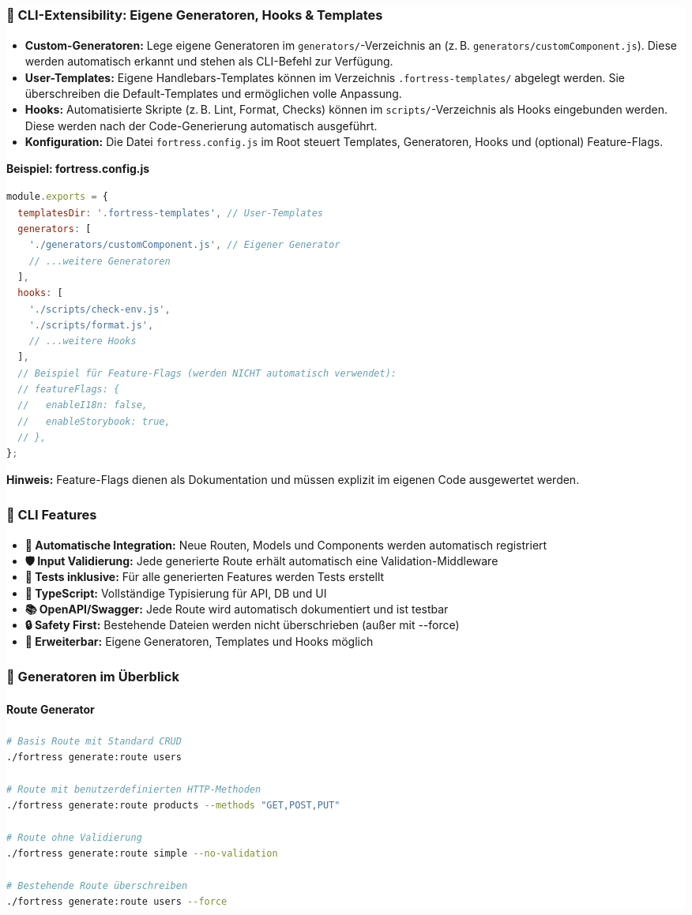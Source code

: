 ### 🧩 CLI-Extensibility: Eigene Generatoren, Hooks & Templates

- **Custom-Generatoren:** Lege eigene Generatoren im `generators/`-Verzeichnis an (z. B. `generators/customComponent.js`). Diese werden automatisch erkannt und stehen als CLI-Befehl zur Verfügung.
- **User-Templates:** Eigene Handlebars-Templates können im Verzeichnis `.fortress-templates/` abgelegt werden. Sie überschreiben die Default-Templates und ermöglichen volle Anpassung.
- **Hooks:** Automatisierte Skripte (z. B. Lint, Format, Checks) können im `scripts/`-Verzeichnis als Hooks eingebunden werden. Diese werden nach der Code-Generierung automatisch ausgeführt.
- **Konfiguration:** Die Datei `fortress.config.js` im Root steuert Templates, Generatoren, Hooks und (optional) Feature-Flags.

**Beispiel: fortress.config.js**

```js
module.exports = {
  templatesDir: '.fortress-templates', // User-Templates
  generators: [
    './generators/customComponent.js', // Eigener Generator
    // ...weitere Generatoren
  ],
  hooks: [
    './scripts/check-env.js',
    './scripts/format.js',
    // ...weitere Hooks
  ],
  // Beispiel für Feature-Flags (werden NICHT automatisch verwendet):
  // featureFlags: {
  //   enableI18n: false,
  //   enableStorybook: true,
  // },
};
```

**Hinweis:** Feature-Flags dienen als Dokumentation und müssen explizit im eigenen Code ausgewertet werden.

### 🎯 CLI Features

- **🔄 Automatische Integration:** Neue Routen, Models und Components werden automatisch registriert
- **🛡️ Input Validierung:** Jede generierte Route erhält automatisch eine Validation-Middleware
- **🧪 Tests inklusive:** Für alle generierten Features werden Tests erstellt
- **📝 TypeScript:** Vollständige Typisierung für API, DB und UI
- **📚 OpenAPI/Swagger:** Jede Route wird automatisch dokumentiert und ist testbar
- **🔒 Safety First:** Bestehende Dateien werden nicht überschrieben (außer mit --force)
- **🧩 Erweiterbar:** Eigene Generatoren, Templates und Hooks möglich

### 🔨 Generatoren im Überblick

#### Route Generator

```bash
# Basis Route mit Standard CRUD
./fortress generate:route users

# Route mit benutzerdefinierten HTTP-Methoden
./fortress generate:route products --methods "GET,POST,PUT"

# Route ohne Validierung
./fortress generate:route simple --no-validation

# Bestehende Route überschreiben
./fortress generate:route users --force
```
